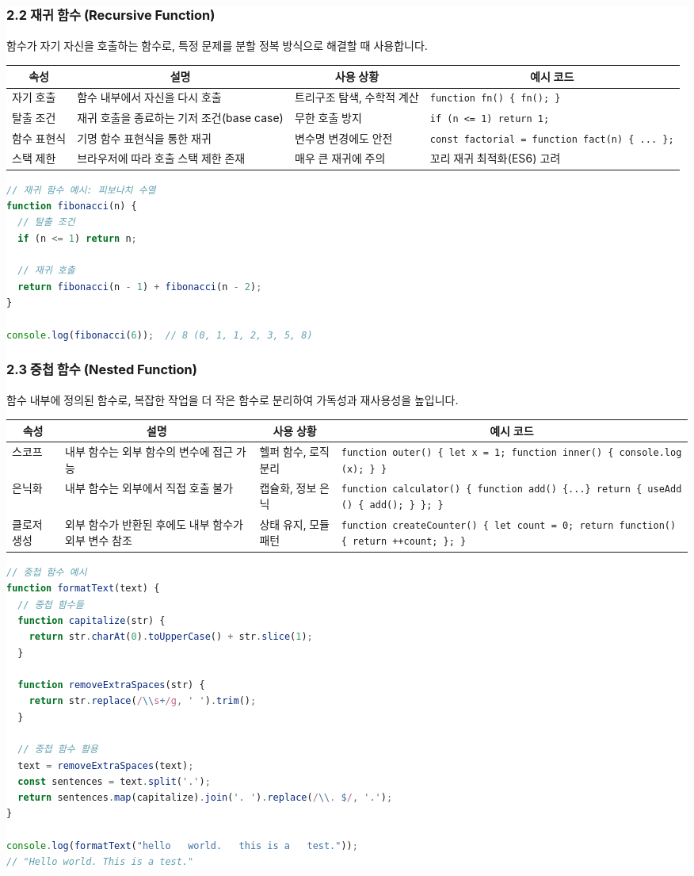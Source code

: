### 2.2 재귀 함수 (Recursive Function)

함수가 자기 자신을 호출하는 함수로, 특정 문제를 분할 정복 방식으로 해결할 때 사용합니다.

| 속성 | 설명 | 사용 상황 | 예시 코드 |
| --- | --- | --- | --- |
| 자기 호출 | 함수 내부에서 자신을 다시 호출 | 트리구조 탐색, 수학적 계산 | `function fn() { fn(); }` |
| 탈출 조건 | 재귀 호출을 종료하는 기저 조건(base case) | 무한 호출 방지 | `if (n <= 1) return 1;` |
| 함수 표현식 | 기명 함수 표현식을 통한 재귀 | 변수명 변경에도 안전 | `const factorial = function fact(n) { ... };` |
| 스택 제한 | 브라우저에 따라 호출 스택 제한 존재 | 매우 큰 재귀에 주의 | 꼬리 재귀 최적화(ES6) 고려 |

```jsx
// 재귀 함수 예시: 피보나치 수열
function fibonacci(n) {
  // 탈출 조건
  if (n <= 1) return n;

  // 재귀 호출
  return fibonacci(n - 1) + fibonacci(n - 2);
}

console.log(fibonacci(6));  // 8 (0, 1, 1, 2, 3, 5, 8)

```

### 2.3 중첩 함수 (Nested Function)

함수 내부에 정의된 함수로, 복잡한 작업을 더 작은 함수로 분리하여 가독성과 재사용성을 높입니다.

| 속성 | 설명 | 사용 상황 | 예시 코드 |
| --- | --- | --- | --- |
| 스코프 | 내부 함수는 외부 함수의 변수에 접근 가능 | 헬퍼 함수, 로직 분리 | `function outer() { let x = 1; function inner() { console.log(x); } }` |
| 은닉화 | 내부 함수는 외부에서 직접 호출 불가 | 캡슐화, 정보 은닉 | `function calculator() { function add() {...} return { useAdd() { add(); } }; }` |
| 클로저 생성 | 외부 함수가 반환된 후에도 내부 함수가 외부 변수 참조 | 상태 유지, 모듈 패턴 | `function createCounter() { let count = 0; return function() { return ++count; }; }` |

```jsx
// 중첩 함수 예시
function formatText(text) {
  // 중첩 함수들
  function capitalize(str) {
    return str.charAt(0).toUpperCase() + str.slice(1);
  }

  function removeExtraSpaces(str) {
    return str.replace(/\\s+/g, ' ').trim();
  }

  // 중첩 함수 활용
  text = removeExtraSpaces(text);
  const sentences = text.split('.');
  return sentences.map(capitalize).join('. ').replace(/\\. $/, '.');
}

console.log(formatText("hello   world.   this is a   test."));
// "Hello world. This is a test."

```
